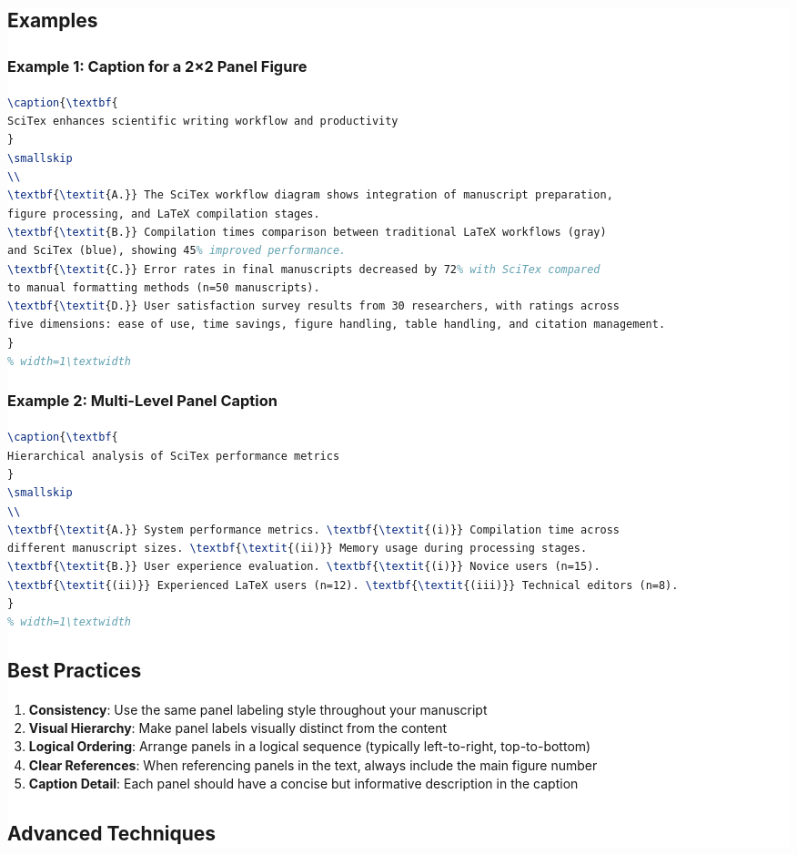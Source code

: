 ## Examples

### Example 1: Caption for a 2×2 Panel Figure

```latex
\caption{\textbf{
SciTex enhances scientific writing workflow and productivity
}
\smallskip
\\
\textbf{\textit{A.}} The SciTex workflow diagram shows integration of manuscript preparation, 
figure processing, and LaTeX compilation stages.
\textbf{\textit{B.}} Compilation times comparison between traditional LaTeX workflows (gray) 
and SciTex (blue), showing 45% improved performance.
\textbf{\textit{C.}} Error rates in final manuscripts decreased by 72% with SciTex compared 
to manual formatting methods (n=50 manuscripts).
\textbf{\textit{D.}} User satisfaction survey results from 30 researchers, with ratings across 
five dimensions: ease of use, time savings, figure handling, table handling, and citation management.
}
% width=1\textwidth
```

### Example 2: Multi-Level Panel Caption

```latex
\caption{\textbf{
Hierarchical analysis of SciTex performance metrics
}
\smallskip
\\
\textbf{\textit{A.}} System performance metrics. \textbf{\textit{(i)}} Compilation time across 
different manuscript sizes. \textbf{\textit{(ii)}} Memory usage during processing stages.
\textbf{\textit{B.}} User experience evaluation. \textbf{\textit{(i)}} Novice users (n=15). 
\textbf{\textit{(ii)}} Experienced LaTeX users (n=12). \textbf{\textit{(iii)}} Technical editors (n=8).
}
% width=1\textwidth
```

## Best Practices

1. **Consistency**: Use the same panel labeling style throughout your manuscript
2. **Visual Hierarchy**: Make panel labels visually distinct from the content
3. **Logical Ordering**: Arrange panels in a logical sequence (typically left-to-right, top-to-bottom)
4. **Clear References**: When referencing panels in the text, always include the main figure number
5. **Caption Detail**: Each panel should have a concise but informative description in the caption

## Advanced Techniques
